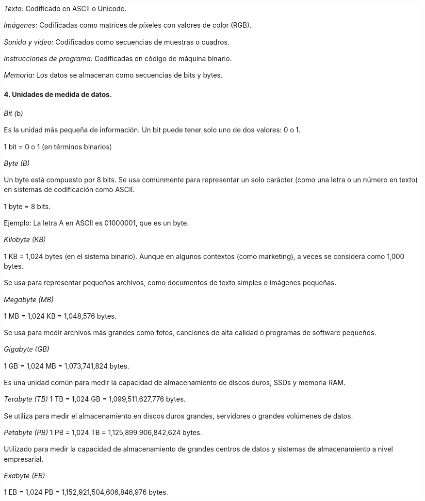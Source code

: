 *Texto:* Codificado en ASCII o Unicode.

*Imágenes:* Codificadas como matrices de píxeles con valores de color (RGB).

*Sonido y video:* Codificados como secuencias de muestras o cuadros.

*Instrucciones de programa:* Codificadas en código de máquina binario.

*Memoria:* Los datos se almacenan como secuencias de bits y bytes.


#### 4. Unidades de medida de datos.

*Bit (b)*

Es la unidad más pequeña de información. Un bit puede tener solo uno de dos valores: 0 o 1.

1 bit = 0 o 1 (en términos binarios)

*Byte (B)*

Un byte está compuesto por 8 bits. Se usa comúnmente para representar un solo carácter (como una letra o un número en texto) en sistemas de codificación como ASCII.

1 byte = 8 bits.

Ejemplo: La letra A en ASCII es 01000001, que es un byte.

*Kilobyte (KB)*

1 KB = 1,024 bytes (en el sistema binario). Aunque en algunos contextos (como marketing), a veces se considera como 1,000 bytes.

Se usa para representar pequeños archivos, como documentos de texto simples o imágenes pequeñas.

 *Megabyte (MB)*

1 MB = 1,024 KB = 1,048,576 bytes.

Se usa para medir archivos más grandes como fotos, canciones de alta calidad o programas de software pequeños.

 *Gigabyte (GB)*

1 GB = 1,024 MB = 1,073,741,824 bytes.

Es una unidad común para medir la capacidad de almacenamiento de discos duros, SSDs y memoria RAM.

*Terabyte (TB)*
1 TB = 1,024 GB = 1,099,511,627,776 bytes.

Se utiliza para medir el almacenamiento en discos duros grandes, servidores o grandes volúmenes de datos.

*Petabyte (PB)*
1 PB = 1,024 TB = 1,125,899,906,842,624 bytes.

Utilizado para medir la capacidad de almacenamiento de grandes centros de datos y sistemas de almacenamiento a nivel empresarial.

*Exabyte (EB)*

1 EB = 1,024 PB = 1,152,921,504,606,846,976 bytes.
